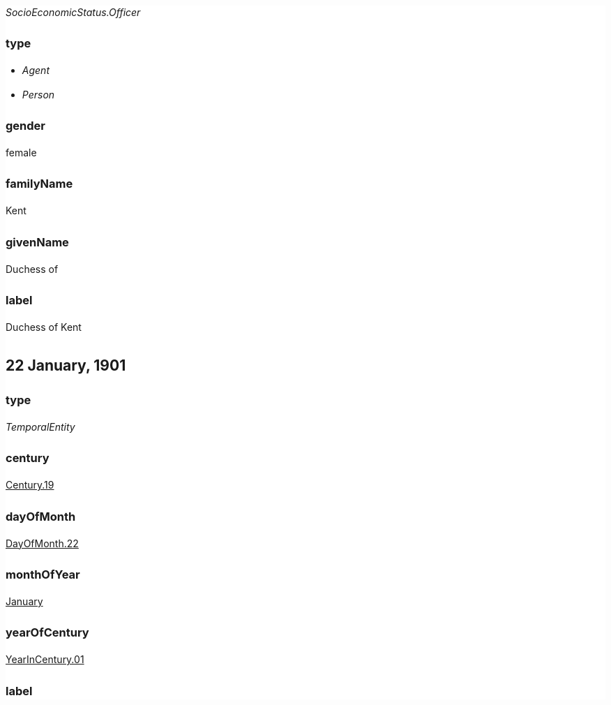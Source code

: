 
*SocioEconomicStatus.Officer*

### type

 - *Agent*

 - *Person*

### gender


female

### familyName


Kent

### givenName


Duchess of

### label


Duchess of Kent

## 22 January, 1901

### type


*TemporalEntity*

### century


[Century.19](#Century.19)

### dayOfMonth


[DayOfMonth.22](#DayOfMonth.22)

### monthOfYear


[January](#January)

### yearOfCentury


[YearInCentury.01](#YearInCentury.01)

### label
